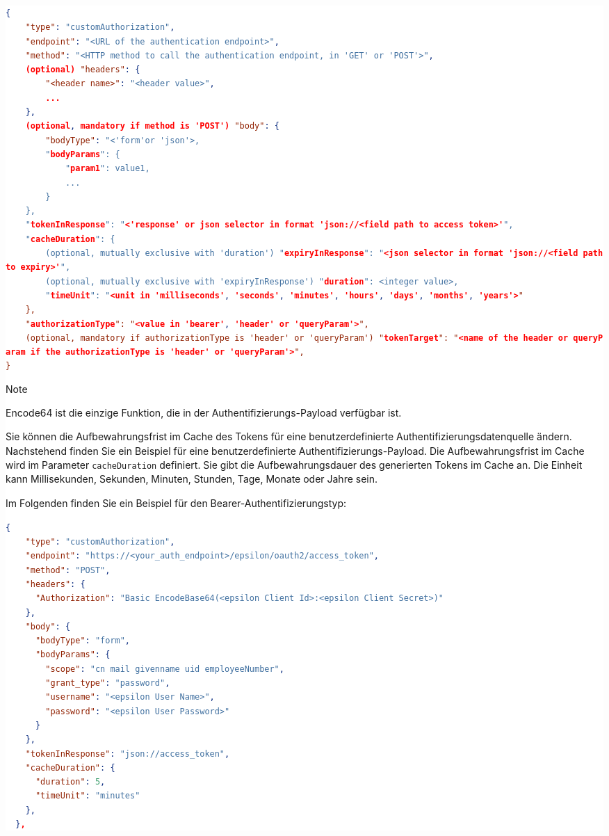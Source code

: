 ```json
{
    "type": "customAuthorization",
    "endpoint": "<URL of the authentication endpoint>",
    "method": "<HTTP method to call the authentication endpoint, in 'GET' or 'POST'>",
    (optional) "headers": {
        "<header name>": "<header value>",
        ...
    },
    (optional, mandatory if method is 'POST') "body": {
        "bodyType": "<'form'or 'json'>,
        "bodyParams": {
            "param1": value1,
            ...
        }
    },
    "tokenInResponse": "<'response' or json selector in format 'json://<field path to access token>'",
    "cacheDuration": {
        (optional, mutually exclusive with 'duration') "expiryInResponse": "<json selector in format 'json://<field path to expiry>'",
        (optional, mutually exclusive with 'expiryInResponse') "duration": <integer value>,
        "timeUnit": "<unit in 'milliseconds', 'seconds', 'minutes', 'hours', 'days', 'months', 'years'>"
    },
    "authorizationType": "<value in 'bearer', 'header' or 'queryParam'>",
    (optional, mandatory if authorizationType is 'header' or 'queryParam') "tokenTarget": "<name of the header or queryParam if the authorizationType is 'header' or 'queryParam'>",
}
```

>[!NOTE]
>
>Encode64 ist die einzige Funktion, die in der Authentifizierungs-Payload verfügbar ist.

Sie können die Aufbewahrungsfrist im Cache des Tokens für eine benutzerdefinierte Authentifizierungsdatenquelle ändern. Nachstehend finden Sie ein Beispiel für eine benutzerdefinierte Authentifizierungs-Payload. Die Aufbewahrungsfrist im Cache wird im Parameter `cacheDuration` definiert. Sie gibt die Aufbewahrungsdauer des generierten Tokens im Cache an. Die Einheit kann Millisekunden, Sekunden, Minuten, Stunden, Tage, Monate oder Jahre sein.

Im Folgenden finden Sie ein Beispiel für den Bearer-Authentifizierungstyp:

```json
{
    "type": "customAuthorization",
    "endpoint": "https://<your_auth_endpoint>/epsilon/oauth2/access_token",
    "method": "POST",
    "headers": {
      "Authorization": "Basic EncodeBase64(<epsilon Client Id>:<epsilon Client Secret>)"
    },
    "body": {
      "bodyType": "form",
      "bodyParams": {
        "scope": "cn mail givenname uid employeeNumber",
        "grant_type": "password",
        "username": "<epsilon User Name>",
        "password": "<epsilon User Password>"
      }
    },
    "tokenInResponse": "json://access_token",
    "cacheDuration": {
      "duration": 5,
      "timeUnit": "minutes"
    },
  },
```